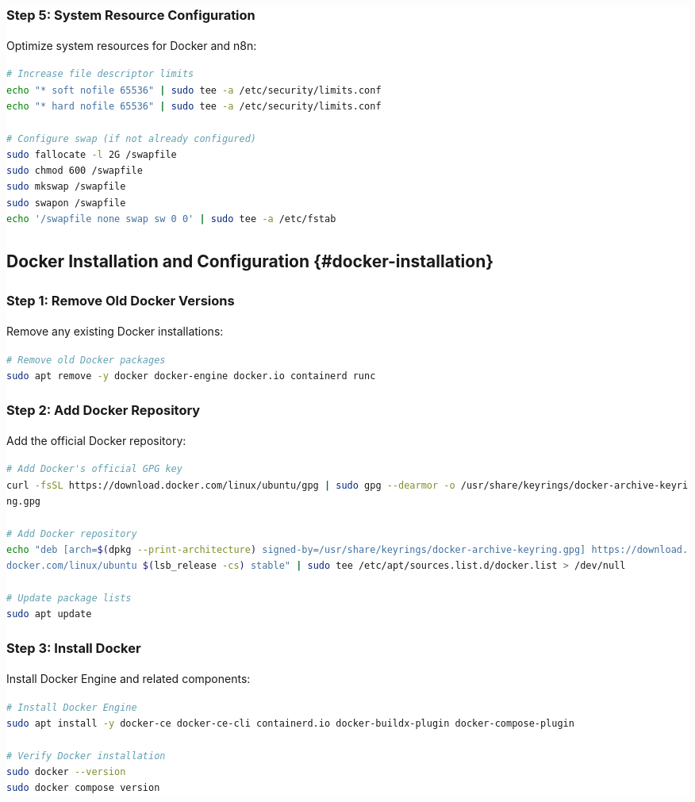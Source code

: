 ### Step 5: System Resource Configuration

Optimize system resources for Docker and n8n:

```bash
# Increase file descriptor limits
echo "* soft nofile 65536" | sudo tee -a /etc/security/limits.conf
echo "* hard nofile 65536" | sudo tee -a /etc/security/limits.conf

# Configure swap (if not already configured)
sudo fallocate -l 2G /swapfile
sudo chmod 600 /swapfile
sudo mkswap /swapfile
sudo swapon /swapfile
echo '/swapfile none swap sw 0 0' | sudo tee -a /etc/fstab
```

## Docker Installation and Configuration {#docker-installation}

### Step 1: Remove Old Docker Versions

Remove any existing Docker installations:

```bash
# Remove old Docker packages
sudo apt remove -y docker docker-engine docker.io containerd runc
```

### Step 2: Add Docker Repository

Add the official Docker repository:

```bash
# Add Docker's official GPG key
curl -fsSL https://download.docker.com/linux/ubuntu/gpg | sudo gpg --dearmor -o /usr/share/keyrings/docker-archive-keyring.gpg

# Add Docker repository
echo "deb [arch=$(dpkg --print-architecture) signed-by=/usr/share/keyrings/docker-archive-keyring.gpg] https://download.docker.com/linux/ubuntu $(lsb_release -cs) stable" | sudo tee /etc/apt/sources.list.d/docker.list > /dev/null

# Update package lists
sudo apt update
```

### Step 3: Install Docker

Install Docker Engine and related components:

```bash
# Install Docker Engine
sudo apt install -y docker-ce docker-ce-cli containerd.io docker-buildx-plugin docker-compose-plugin

# Verify Docker installation
sudo docker --version
sudo docker compose version
```

